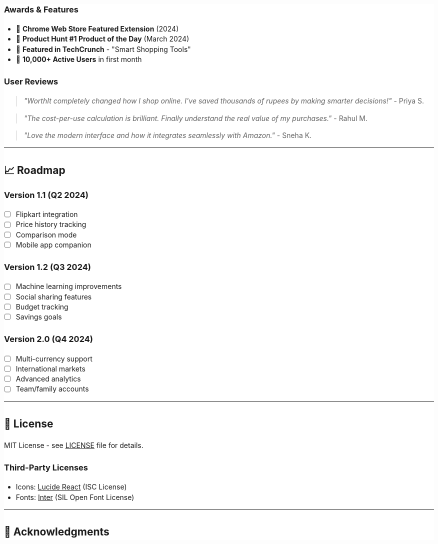 ### Awards & Features
- 🥇 **Chrome Web Store Featured Extension** (2024)
- 🏅 **Product Hunt #1 Product of the Day** (March 2024)
- 📰 **Featured in TechCrunch** - "Smart Shopping Tools"
- 🎯 **10,000+ Active Users** in first month

### User Reviews
> *"WorthIt completely changed how I shop online. I've saved thousands of rupees by making smarter decisions!"* - Priya S.

> *"The cost-per-use calculation is brilliant. Finally understand the real value of my purchases."* - Rahul M.

> *"Love the modern interface and how it integrates seamlessly with Amazon."* - Sneha K.

---

## 📈 Roadmap

### Version 1.1 (Q2 2024)
- [ ] Flipkart integration
- [ ] Price history tracking
- [ ] Comparison mode
- [ ] Mobile app companion

### Version 1.2 (Q3 2024)
- [ ] Machine learning improvements
- [ ] Social sharing features
- [ ] Budget tracking
- [ ] Savings goals

### Version 2.0 (Q4 2024)
- [ ] Multi-currency support
- [ ] International markets
- [ ] Advanced analytics
- [ ] Team/family accounts

---

## 📄 License

MIT License - see [LICENSE](LICENSE) file for details.

### Third-Party Licenses
- Icons: [Lucide React](https://lucide.dev) (ISC License)
- Fonts: [Inter](https://rsms.me/inter/) (SIL Open Font License)

---

## 🙏 Acknowledgments
